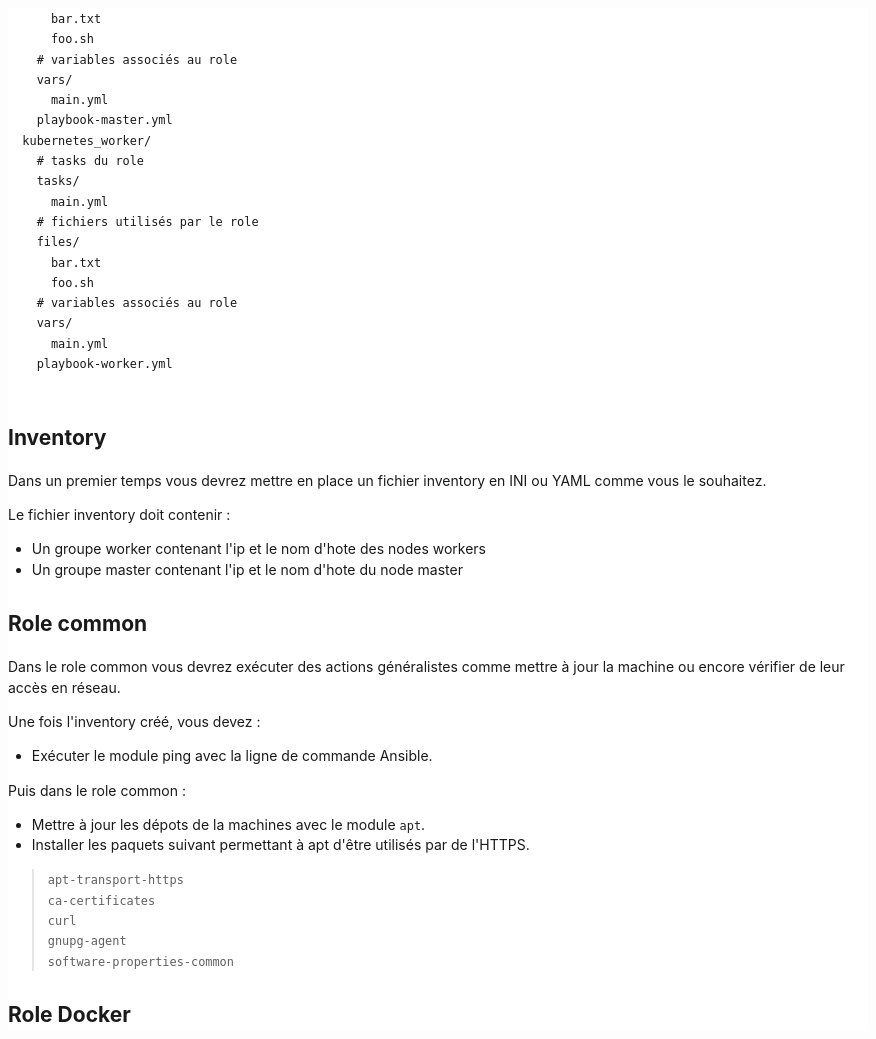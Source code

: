 ```
      bar.txt       
      foo.sh  
    # variables associés au role      
    vars/             
      main.yml
    playbook-master.yml
  kubernetes_worker/              
    # tasks du role
    tasks/            
      main.yml      
    # fichiers utilisés par le role      
    files/            
      bar.txt       
      foo.sh  
    # variables associés au role      
    vars/             
      main.yml
    playbook-worker.yml
       
```

## Inventory

Dans un premier temps vous devrez mettre en place un fichier inventory en INI ou YAML comme vous le souhaitez.

Le fichier inventory doit contenir :
- Un groupe worker contenant l'ip et le nom d'hote des nodes workers
- Un groupe master contenant l'ip et le nom d'hote du node master


## Role common

Dans le role common vous devrez exécuter des actions généralistes comme mettre à jour la machine ou encore vérifier de leur accès en réseau.

Une fois l'inventory créé, vous devez :
- Exécuter le module ping avec la ligne de commande Ansible.

Puis dans le role common :
- Mettre à jour les dépots de la machines avec le module `apt`.
- Installer les paquets suivant permettant à apt d'être utilisés par de l'HTTPS.
> ```
>apt-transport-https
>ca-certificates
>curl
>gnupg-agent
>software-properties-common
>```

## Role Docker
